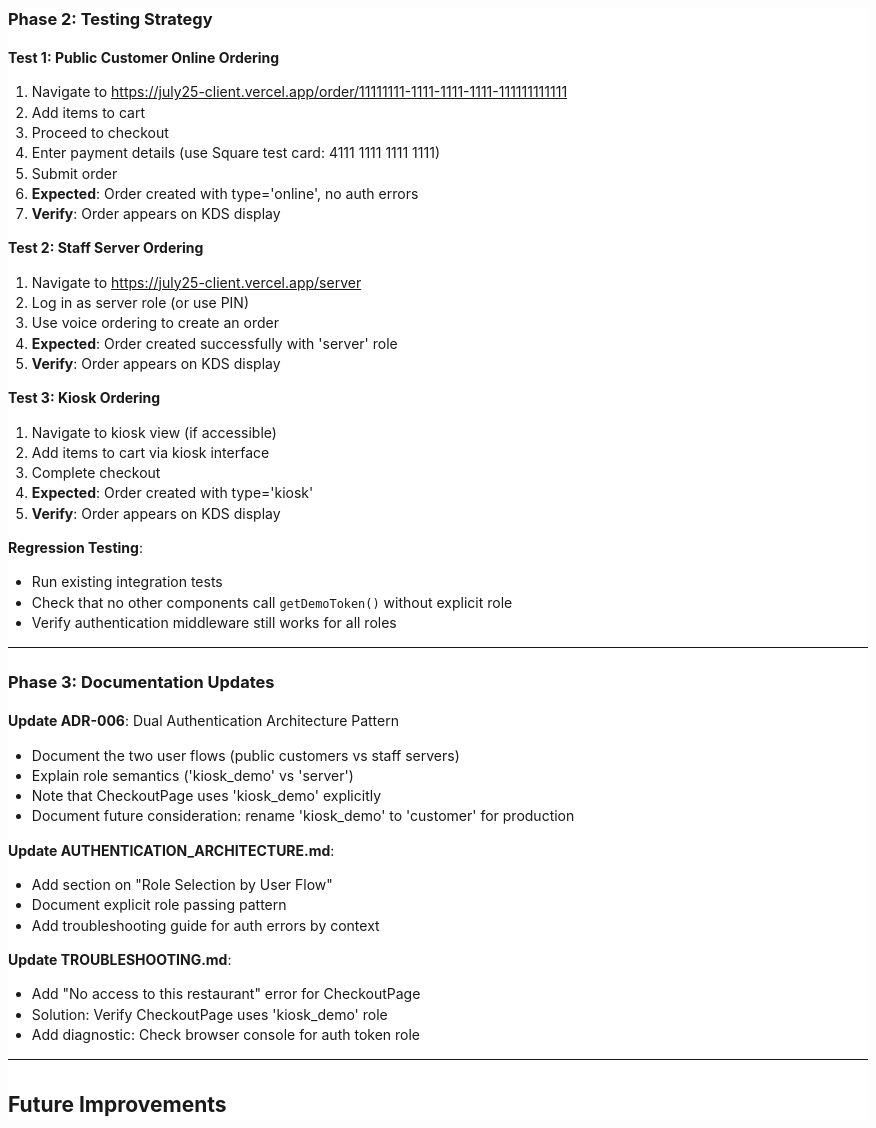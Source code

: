 
### Phase 2: Testing Strategy

**Test 1: Public Customer Online Ordering**
1. Navigate to https://july25-client.vercel.app/order/11111111-1111-1111-1111-111111111111
2. Add items to cart
3. Proceed to checkout
4. Enter payment details (use Square test card: 4111 1111 1111 1111)
5. Submit order
6. **Expected**: Order created with type='online', no auth errors
7. **Verify**: Order appears on KDS display

**Test 2: Staff Server Ordering**
1. Navigate to https://july25-client.vercel.app/server
2. Log in as server role (or use PIN)
3. Use voice ordering to create an order
4. **Expected**: Order created successfully with 'server' role
5. **Verify**: Order appears on KDS display

**Test 3: Kiosk Ordering**
1. Navigate to kiosk view (if accessible)
2. Add items to cart via kiosk interface
3. Complete checkout
4. **Expected**: Order created with type='kiosk'
5. **Verify**: Order appears on KDS display

**Regression Testing**:
- Run existing integration tests
- Check that no other components call `getDemoToken()` without explicit role
- Verify authentication middleware still works for all roles

---

### Phase 3: Documentation Updates

**Update ADR-006**: Dual Authentication Architecture Pattern
- Document the two user flows (public customers vs staff servers)
- Explain role semantics ('kiosk_demo' vs 'server')
- Note that CheckoutPage uses 'kiosk_demo' explicitly
- Document future consideration: rename 'kiosk_demo' to 'customer' for production

**Update AUTHENTICATION_ARCHITECTURE.md**:
- Add section on "Role Selection by User Flow"
- Document explicit role passing pattern
- Add troubleshooting guide for auth errors by context

**Update TROUBLESHOOTING.md**:
- Add "No access to this restaurant" error for CheckoutPage
- Solution: Verify CheckoutPage uses 'kiosk_demo' role
- Add diagnostic: Check browser console for auth token role

---

## Future Improvements
